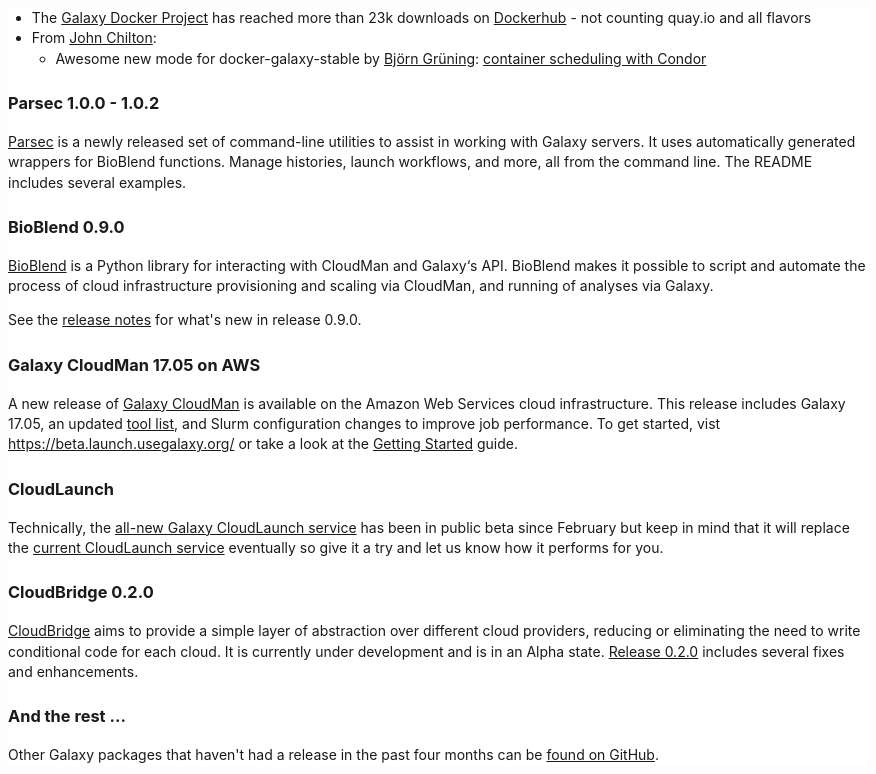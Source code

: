 * The [Galaxy Docker Project](https://github.com/bgruening/docker-galaxy-stable) has reached more than 23k downloads on [Dockerhub](https://hub.docker.com/r/bgruening/galaxy-stable/) - not counting quay.io and all flavors 
* From [John Chilton](/src/people/john-chilton/index.md): 
  * Awesome new mode for docker-galaxy-stable by  [Björn Grüning](/src/people/bjoern-gruening/index.md): [container scheduling with Condor](https://github.com/bgruening/docker-galaxy-stable/pull/323)


### Parsec 1.0.0 - 1.0.2

[Parsec](https://github.com/galaxy-iuc/parsec) is a newly released set of command-line utilities to assist in working with Galaxy servers.  It uses automatically generated wrappers for BioBlend functions. Manage histories, launch workflows, and more, all from the command line. The README includes several examples.



### BioBlend 0.9.0

[BioBlend](http://bioblend.readthedocs.org/) is a Python library for interacting with CloudMan and Galaxy‘s API.  BioBlend makes it possible to script and automate the process of cloud infrastructure provisioning and scaling via CloudMan, and running of analyses via Galaxy.

See the [release notes](https://github.com/galaxyproject/bioblend/releases) for what's new in release 0.9.0.


### Galaxy CloudMan 17.05 on AWS

A new release of [Galaxy CloudMan](/src/cloudman/index.md) is available on the Amazon Web Services cloud infrastructure. This release includes Galaxy 17.05, an updated [tool list](https://github.com/galaxyproject/galaxy-cloudman-playbook/blob/master/files/usegalaxy_main_tool_list.yaml), and Slurm configuration changes to improve job performance. To get started, vist https://beta.launch.usegalaxy.org/ or take a look at the [Getting Started](/src/cloudman/index.md#getting-started) guide.


### CloudLaunch ##

Technically, the [all-new Galaxy CloudLaunch service](https://beta.launch.usegalaxy.org/) has been in public beta since February but keep in mind that it will replace the [current CloudLaunch service](https://launch.usegalaxy.org/launch) eventually so give it a try and let us know how it performs for you.

### CloudBridge 0.2.0

[CloudBridge](https://github.com/gvlproject/cloudbridge) aims to provide a simple layer of abstraction over different cloud providers, reducing or eliminating the need to write conditional code for each cloud. It is currently under development and is in an Alpha state.  [Release 0.2.0](https://github.com/gvlproject/cloudbridge/releases/tag/v0.2.0) includes several fixes and enhancements.

### And the rest ...

Other Galaxy packages that haven't had a release in the past four months can be [found on GitHub](https://github.com/galaxyproject).
